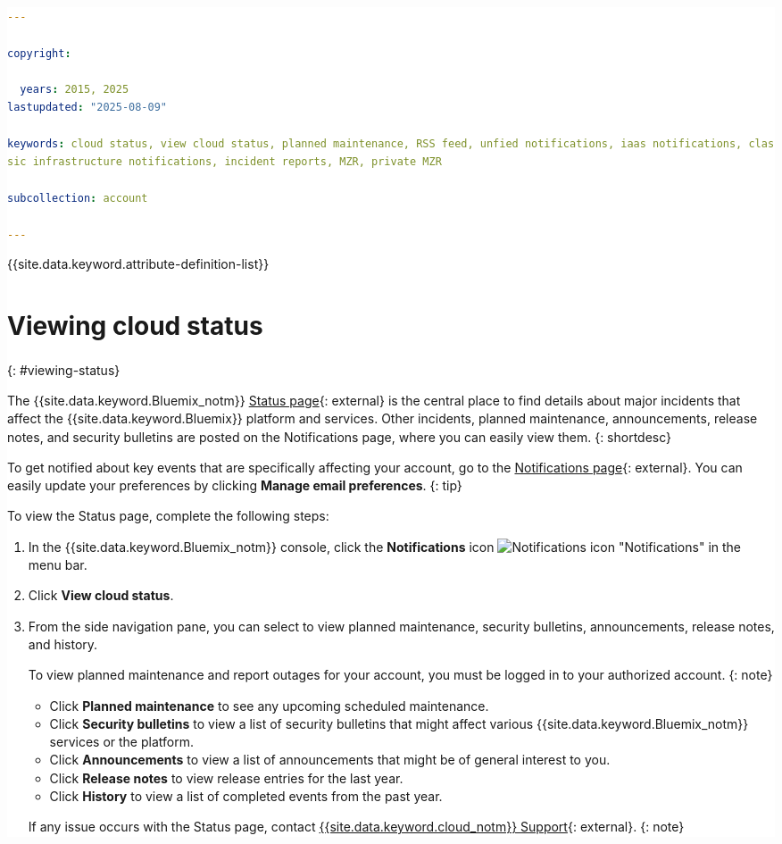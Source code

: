```yaml
---

copyright:

  years: 2015, 2025
lastupdated: "2025-08-09"

keywords: cloud status, view cloud status, planned maintenance, RSS feed, unfied notifications, iaas notifications, classic infrastructure notifications, incident reports, MZR, private MZR

subcollection: account

---
```


{{site.data.keyword.attribute-definition-list}}

# Viewing cloud status
{: #viewing-status}

The {{site.data.keyword.Bluemix_notm}} [Status page](/status){: external} is the central place to find details about major incidents that affect the {{site.data.keyword.Bluemix}} platform and services. Other incidents, planned maintenance, announcements, release notes, and security bulletins are posted on the Notifications page, where you can easily view them.
{: shortdesc}

To get notified about key events that are specifically affecting your account, go to the [Notifications page](/notifications){: external}. You can easily update your preferences by clicking **Manage email preferences**.
{: tip}

To view the Status page, complete the following steps:

1. In the {{site.data.keyword.Bluemix_notm}} console, click the **Notifications** icon ![Notifications icon "Notifications"](../icons/Notification.svg) in the menu bar.
1. Click **View cloud status**.
1. From the side navigation pane, you can select to view planned maintenance, security bulletins, announcements, release notes, and history.

   To view planned maintenance and report outages for your account, you must be logged in to your authorized account.
   {: note}

   * Click **Planned maintenance** to see any upcoming scheduled maintenance.
   * Click **Security bulletins** to view a list of security bulletins that might affect various {{site.data.keyword.Bluemix_notm}} services or the platform.
   * Click **Announcements** to view a list of announcements that might be of general interest to you.
   * Click **Release notes** to view release entries for the last year.
   * Click **History** to view a list of completed events from the past year.

   If any issue occurs with the Status page, contact [{{site.data.keyword.cloud_notm}} Support](/unifiedsupport/supportcenter){: external}.
   {: note}
